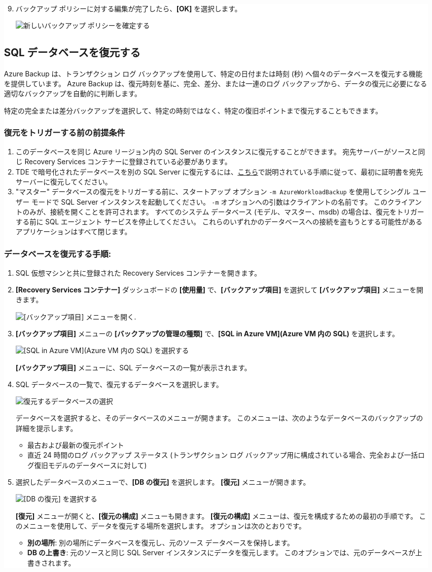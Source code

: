 9. バックアップ ポリシーに対する編集が完了したら、**[OK]** を選択します。 

   ![新しいバックアップ ポリシーを確定する](./media/backup-azure-sql-database/backup-policy-click-ok.png)

## <a name="restore-a-sql-database"></a>SQL データベースを復元する
Azure Backup は、トランザクション ログ バックアップを使用して、特定の日付または時刻 (秒) へ個々のデータベースを復元する機能を提供しています。 Azure Backup は、復元時刻を基に、完全、差分、または一連のログ バックアップから、データの復元に必要になる適切なバックアップを自動的に判断します。

特定の完全または差分バックアップを選択して、特定の時刻ではなく、特定の復旧ポイントまで復元することもできます。

### <a name="pre-requisite-before-triggering-a-restore"></a>復元をトリガーする前の前提条件

1. このデータベースを同じ Azure リージョン内の SQL Server のインスタンスに復元することができます。 宛先サーバーがソースと同じ Recovery Services コンテナーに登録されている必要があります。  
2. TDE で暗号化されたデータベースを別の SQL Server に復元するには、[こちら](https://docs.microsoft.com/sql/relational-databases/security/encryption/move-a-tde-protected-database-to-another-sql-server?view=sql-server-2017)で説明されている手順に従って、最初に証明書を宛先サーバーに復元してください。
3. "マスター" データベースの復元をトリガーする前に、スタートアップ オプション `-m AzureWorkloadBackup` を使用してシングル ユーザー モードで SQL Server インスタンスを起動してください。 `-m` オプションへの引数はクライアントの名前です。 このクライアントのみが、接続を開くことを許可されます。 すべてのシステム データベース (モデル、マスター、msdb) の場合は、復元をトリガーする前に SQL エージェント サービスを停止してください。 これらのいずれかのデータベースへの接続を盗もうとする可能性があるアプリケーションはすべて閉じます。

### <a name="steps-to-restore-a-database"></a>データベースを復元する手順:

1. SQL 仮想マシンと共に登録された Recovery Services コンテナーを開きます。

2. **[Recovery Services コンテナー]** ダッシュボードの **[使用量]** で、**[バックアップ項目]** を選択して **[バックアップ項目]** メニューを開きます。

    ![[バックアップ項目] メニューを開く](./media/backup-azure-sql-database/restore-sql-vault-dashboard.png).

3. **[バックアップ項目]** メニューの **[バックアップの管理の種類]** で、**[SQL in Azure VM]\(Azure VM 内の SQL\)** を選択します。 

    ![[SQL in Azure VM]\(Azure VM 内の SQL\) を選択する](./media/backup-azure-sql-database/sql-restore-backup-items.png)

    **[バックアップ項目]** メニューに、SQL データベースの一覧が表示されます。 

4. SQL データベースの一覧で、復元するデータベースを選択します。

    ![復元するデータベースの選択](./media/backup-azure-sql-database/sql-restore-sql-in-vm.png)

    データベースを選択すると、そのデータベースのメニューが開きます。 このメニューは、次のようなデータベースのバックアップの詳細を提示します。

    * 最古および最新の復元ポイント
    * 直近 24 時間のログ バックアップ ステータス (トランザクション ログ バックアップ用に構成されている場合、完全および一括ログ復旧モデルのデータベースに対して)

5. 選択したデータベースのメニューで、**[DB の復元]** を選択します。 **[復元]** メニューが開きます。

    ![[DB の復元] を選択する](./media/backup-azure-sql-database/restore-db-button.png)

    **[復元]** メニューが開くと、**[復元の構成]** メニューも開きます。 **[復元の構成]** メニューは、復元を構成するための最初の手順です。 このメニューを使用して、データを復元する場所を選択します。 オプションは次のとおりです。
    - **別の場所**: 別の場所にデータベースを復元し、元のソース データベースを保持します。
    - **DB の上書き**: 元のソースと同じ SQL Server インスタンスにデータを復元します。 このオプションでは、元のデータベースが上書きされます。
